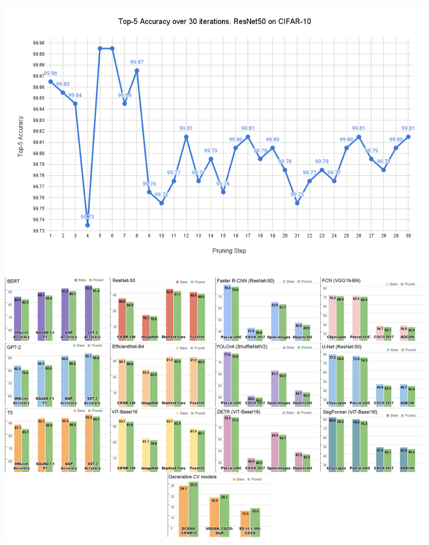 ![Top-5 Accuracy](images/Top-5%20Accuracy%20over%2030%20iterations.%20ResNet50%20on%20CIFAR-10.png)

![Experiments](images/experiments.png)
